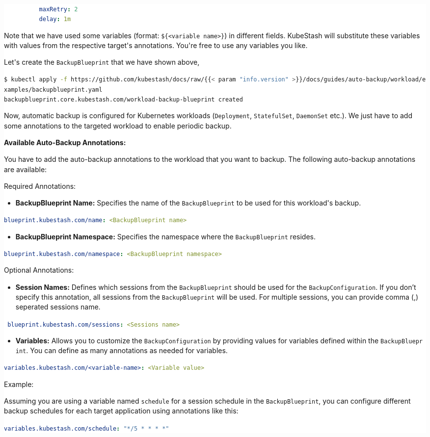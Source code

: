 ```yaml
          maxRetry: 2
          delay: 1m
```

Note that we have used some variables (format: `${<variable name>}`) in different fields. KubeStash will substitute these variables with values from the respective target's annotations. You're free to use any variables you like.

Let's create the `BackupBlueprint` that we have shown above,

```bash
$ kubectl apply -f https://github.com/kubestash/docs/raw/{{< param "info.version" >}}/docs/guides/auto-backup/workload/examples/backupblueprint.yaml
backupblueprint.core.kubestash.com/workload-backup-blueprint created
```

Now, automatic backup is configured for Kubernetes workloads (`Deployment`, `StatefulSet`, `DaemonSet` etc.). We just have to add some annotations to the targeted workload to enable periodic backup.

**Available Auto-Backup Annotations:**

You have to add the auto-backup annotations to the workload that you want to backup. The following auto-backup annotations are available:

Required Annotations:

- **BackupBlueprint Name:** Specifies the name of the `BackupBlueprint` to be used for this workload's backup.

```yaml
blueprint.kubestash.com/name: <BackupBlueprint name>
```

- **BackupBlueprint Namespace:** Specifies the namespace where the `BackupBlueprint` resides.

```yaml
blueprint.kubestash.com/namespace: <BackupBlueprint namespace>
```

Optional Annotations:

- **Session Names:** Defines which sessions from the `BackupBlueprint` should be used for the `BackupConfiguration`. If you don’t specify this annotation, all sessions from the `BackupBlueprint` will be used. For multiple sessions, you can provide comma (,) seperated sessions name.

```yaml
 blueprint.kubestash.com/sessions: <Sessions name>
```

- **Variables:** Allows you to customize the `BackupConfiguration` by providing values for variables defined within the `BackupBlueprint`. You can define as many annotations as needed for variables.

```yaml
variables.kubestash.com/<variable-name>: <Variable value>
```

Example:

Assuming you are using a variable named `schedule` for a session schedule in the `BackupBlueprint`, you can configure different backup schedules for each target application using annotations like this:
```yaml
variables.kubestash.com/schedule: "*/5 * * * *"
```
